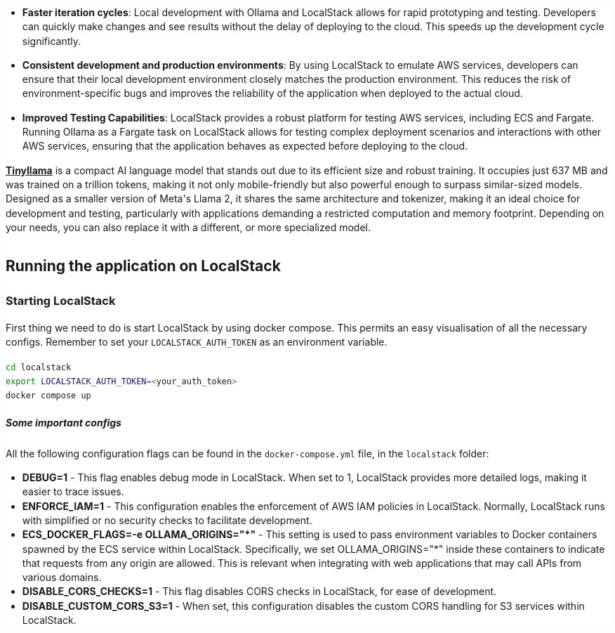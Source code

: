 - **Faster iteration cycles**: Local development with Ollama and LocalStack allows for rapid prototyping and testing. Developers can
  quickly make changes and see results without the delay of deploying to the cloud. This speeds up the development cycle significantly.

- **Consistent development and production environments**: By using LocalStack to emulate AWS services, developers can ensure that their
  local development environment closely matches the production environment. This reduces the risk of environment-specific bugs and
  improves the reliability of the application when deployed to the actual cloud.

- **Improved Testing Capabilities**: LocalStack provides a robust platform for testing AWS services, including ECS and Fargate.
  Running Ollama as a Fargate task on LocalStack allows for testing complex deployment scenarios and interactions with other AWS
  services, ensuring that the application behaves as expected before deploying to the cloud.

[**Tinyllama**](https://arxiv.org/pdf/2401.02385) is a compact AI language model that stands out due to its efficient size and robust training. It occupies just 637 MB
and was trained on a trillion tokens, making it not only mobile-friendly but also powerful enough to surpass similar-sized 
models. Designed as a smaller version of Meta's Llama 2, it shares the same architecture and tokenizer,
making it an ideal choice for development and testing, particularly with applications demanding a restricted
computation and memory footprint. Depending on your needs, you can also replace it with a different, or more specialized model.

## Running the application on LocalStack

### Starting LocalStack

First thing we need to do is start LocalStack by using docker compose. This permits an easy visualisation of all the necessary configs.
Remember to set your `LOCALSTACK_AUTH_TOKEN` as an environment variable.

```bash
cd localstack
export LOCALSTACK_AUTH_TOKEN=<your_auth_token>
docker compose up
```

##### Some important configs

All the following configuration flags can be found in the `docker-compose.yml` file, in the `localstack` folder:

- **DEBUG=1** - This flag enables debug mode in LocalStack. When set to 1, LocalStack provides more detailed logs, making it easier to trace issues.
- **ENFORCE_IAM=1** - This configuration enables the enforcement of AWS IAM policies in LocalStack. Normally, LocalStack runs with simplified or no security checks to facilitate development.
- **ECS_DOCKER_FLAGS=-e OLLAMA_ORIGINS="*"** - This setting is used to pass environment variables to Docker containers spawned by the ECS service within LocalStack.
  Specifically, we set OLLAMA_ORIGINS="*" inside these containers to indicate that requests from any origin are allowed. This is relevant when integrating with web applications that may call APIs from various domains.
- **DISABLE_CORS_CHECKS=1** - This flag disables CORS checks in LocalStack, for ease of development.
- **DISABLE_CUSTOM_CORS_S3=1** - When set, this configuration disables the custom CORS handling for S3 services within LocalStack.
